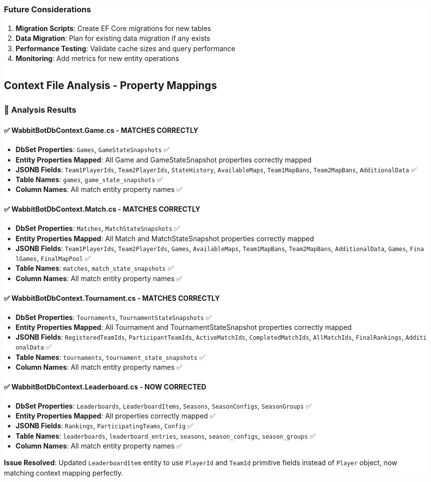 ### Future Considerations
1. **Migration Scripts**: Create EF Core migrations for new tables
2. **Data Migration**: Plan for existing data migration if any exists
3. **Performance Testing**: Validate cache sizes and query performance
4. **Monitoring**: Add metrics for new entity operations

## Context File Analysis - Property Mappings

### 🎯 **Analysis Results**

#### ✅ **WabbitBotDbContext.Game.cs** - **MATCHES CORRECTLY**
- **DbSet Properties**: `Games`, `GameStateSnapshots` ✅
- **Entity Properties Mapped**: All Game and GameStateSnapshot properties correctly mapped
- **JSONB Fields**: `Team1PlayerIds`, `Team2PlayerIds`, `StateHistory`, `AvailableMaps`, `Team1MapBans`, `Team2MapBans`, `AdditionalData` ✅
- **Table Names**: `games`, `game_state_snapshots` ✅
- **Column Names**: All match entity property names ✅

#### ✅ **WabbitBotDbContext.Match.cs** - **MATCHES CORRECTLY**
- **DbSet Properties**: `Matches`, `MatchStateSnapshots` ✅
- **Entity Properties Mapped**: All Match and MatchStateSnapshot properties correctly mapped
- **JSONB Fields**: `Team1PlayerIds`, `Team2PlayerIds`, `Games`, `AvailableMaps`, `Team1MapBans`, `Team2MapBans`, `AdditionalData`, `Games`, `FinalGames`, `FinalMapPool` ✅
- **Table Names**: `matches`, `match_state_snapshots` ✅
- **Column Names**: All match entity property names ✅

#### ✅ **WabbitBotDbContext.Tournament.cs** - **MATCHES CORRECTLY**
- **DbSet Properties**: `Tournaments`, `TournamentStateSnapshots` ✅
- **Entity Properties Mapped**: All Tournament and TournamentStateSnapshot properties correctly mapped
- **JSONB Fields**: `RegisteredTeamIds`, `ParticipantTeamIds`, `ActiveMatchIds`, `CompletedMatchIds`, `AllMatchIds`, `FinalRankings`, `AdditionalData` ✅
- **Table Names**: `tournaments`, `tournament_state_snapshots` ✅
- **Column Names**: All match entity property names ✅

#### ✅ **WabbitBotDbContext.Leaderboard.cs** - **NOW CORRECTED**
- **DbSet Properties**: `Leaderboards`, `LeaderboardItems`, `Seasons`, `SeasonConfigs`, `SeasonGroups` ✅
- **Entity Properties Mapped**: All properties correctly mapped ✅
- **JSONB Fields**: `Rankings`, `ParticipatingTeams`, `Config` ✅
- **Table Names**: `leaderboards`, `leaderboard_entries`, `seasons`, `season_configs`, `season_groups` ✅
- **Column Names**: All match entity property names ✅

**Issue Resolved**: Updated `LeaderboardItem` entity to use `PlayerId` and `TeamId` primitive fields instead of `Player` object, now matching context mapping perfectly.
